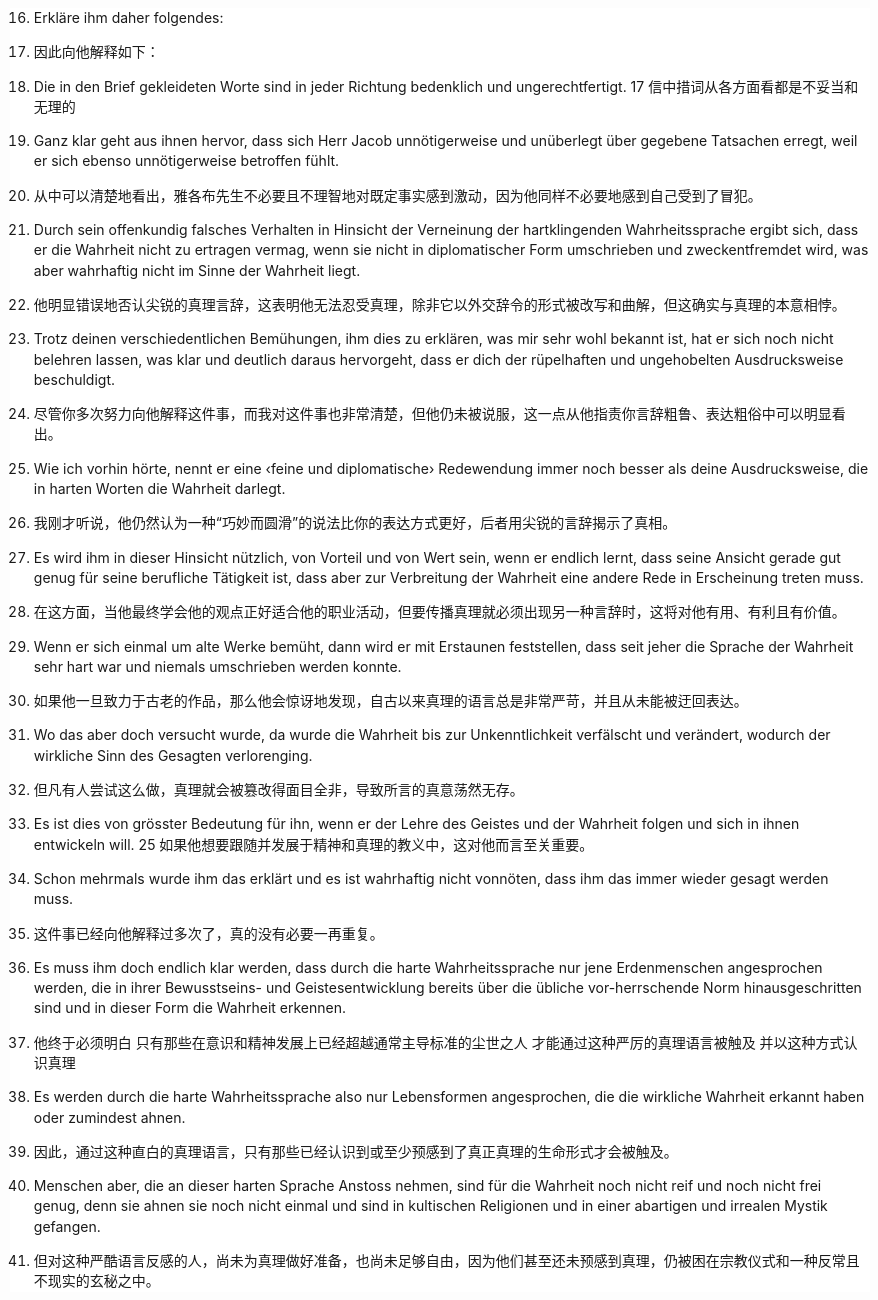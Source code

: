 16. Erkläre ihm daher folgendes:
16. 因此向他解释如下：

17. Die in den Brief gekleideten Worte sind in jeder Richtung bedenklich und ungerechtfertigt.
17 信中措词从各方面看都是不妥当和无理的

18. Ganz klar geht aus ihnen hervor, dass sich Herr Jacob unnötigerweise und unüberlegt über gegebene Tatsachen erregt, weil er sich ebenso unnötigerweise betroffen fühlt.
18. 从中可以清楚地看出，雅各布先生不必要且不理智地对既定事实感到激动，因为他同样不必要地感到自己受到了冒犯。

19. Durch sein offenkundig falsches Verhalten in Hinsicht der Verneinung der hartklingenden Wahrheitssprache ergibt sich, dass er die Wahrheit nicht zu ertragen vermag, wenn sie nicht in diplomatischer Form umschrieben und zweckentfremdet wird, was aber wahrhaftig nicht im Sinne der Wahrheit liegt.
19. 他明显错误地否认尖锐的真理言辞，这表明他无法忍受真理，除非它以外交辞令的形式被改写和曲解，但这确实与真理的本意相悖。

20. Trotz deinen verschiedentlichen Bemühungen, ihm dies zu erklären, was mir sehr wohl bekannt ist, hat er sich noch nicht belehren lassen, was klar und deutlich daraus hervorgeht, dass er dich der rüpelhaften und ungehobelten Ausdrucksweise beschuldigt.
20. 尽管你多次努力向他解释这件事，而我对这件事也非常清楚，但他仍未被说服，这一点从他指责你言辞粗鲁、表达粗俗中可以明显看出。

21. Wie ich vorhin hörte, nennt er eine ‹feine und diplomatische› Redewendung immer noch besser als deine Ausdrucksweise, die in harten Worten die Wahrheit darlegt.
21. 我刚才听说，他仍然认为一种“巧妙而圆滑”的说法比你的表达方式更好，后者用尖锐的言辞揭示了真相。

22. Es wird ihm in dieser Hinsicht nützlich, von Vorteil und von Wert sein, wenn er endlich lernt, dass seine Ansicht gerade gut genug für seine berufliche Tätigkeit ist, dass aber zur Verbreitung der Wahrheit eine andere Rede in Erscheinung treten muss.
22. 在这方面，当他最终学会他的观点正好适合他的职业活动，但要传播真理就必须出现另一种言辞时，这将对他有用、有利且有价值。

23. Wenn er sich einmal um alte Werke bemüht, dann wird er mit Erstaunen feststellen, dass seit jeher die Sprache der Wahrheit sehr hart war und niemals umschrieben werden konnte.
23. 如果他一旦致力于古老的作品，那么他会惊讶地发现，自古以来真理的语言总是非常严苛，并且从未能被迂回表达。

24. Wo das aber doch versucht wurde, da wurde die Wahrheit bis zur Unkenntlichkeit verfälscht und verändert, wodurch der wirkliche Sinn des Gesagten verlorenging.
24. 但凡有人尝试这么做，真理就会被篡改得面目全非，导致所言的真意荡然无存。

25. Es ist dies von grösster Bedeutung für ihn, wenn er der Lehre des Geistes und der Wahrheit folgen und sich in ihnen entwickeln will.
25 如果他想要跟随并发展于精神和真理的教义中，这对他而言至关重要。

26. Schon mehrmals wurde ihm das erklärt und es ist wahrhaftig nicht vonnöten, dass ihm das immer wieder gesagt werden muss.
26. 这件事已经向他解释过多次了，真的没有必要一再重复。

27. Es muss ihm doch endlich klar werden, dass durch die harte Wahrheitssprache nur jene Erdenmenschen angesprochen werden, die in ihrer Bewusstseins- und Geistesentwicklung bereits über die übliche vor-herrschende Norm hinausgeschritten sind und in dieser Form die Wahrheit erkennen.
27. 他终于必须明白 只有那些在意识和精神发展上已经超越通常主导标准的尘世之人 才能通过这种严厉的真理语言被触及 并以这种方式认识真理

28. Es werden durch die harte Wahrheitssprache also nur Lebensformen angesprochen, die die wirkliche Wahrheit erkannt haben oder zumindest ahnen.
28. 因此，通过这种直白的真理语言，只有那些已经认识到或至少预感到了真正真理的生命形式才会被触及。

29. Menschen aber, die an dieser harten Sprache Anstoss nehmen, sind für die Wahrheit noch nicht reif und noch nicht frei genug, denn sie ahnen sie noch nicht einmal und sind in kultischen Religionen und in einer abartigen und irrealen Mystik gefangen.
29. 但对这种严酷语言反感的人，尚未为真理做好准备，也尚未足够自由，因为他们甚至还未预感到真理，仍被困在宗教仪式和一种反常且不现实的玄秘之中。
